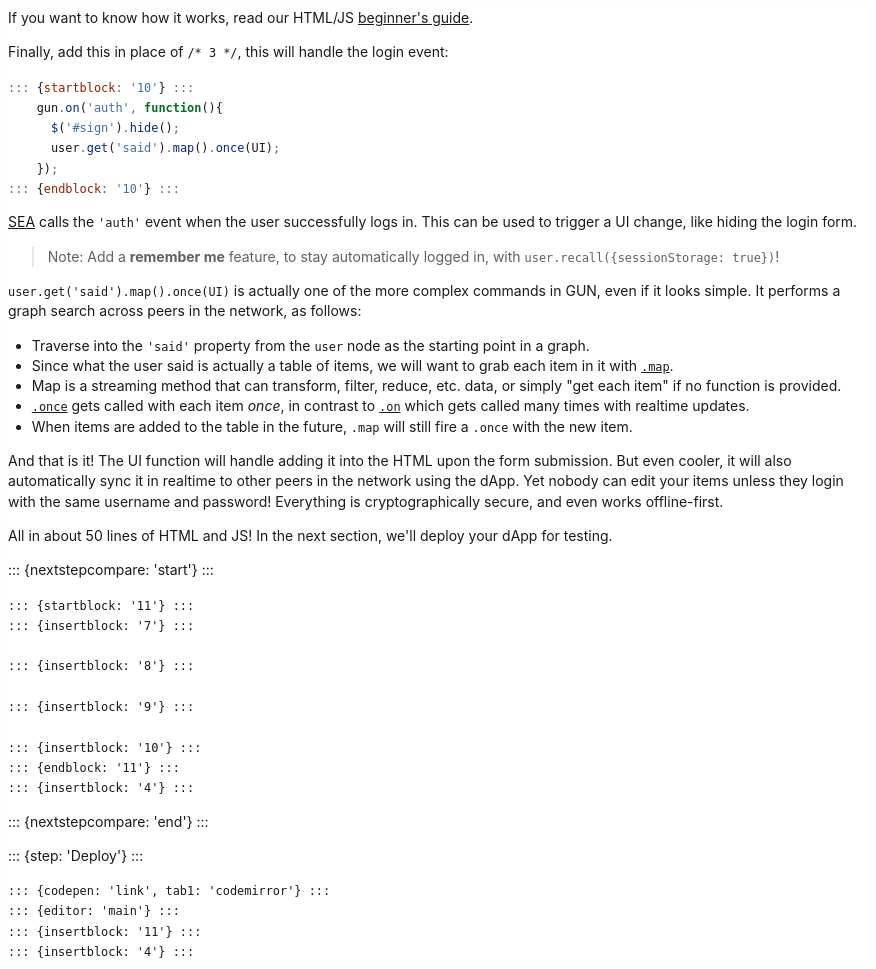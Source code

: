 If you want to know how it works, read our HTML/JS [beginner's guide](./Learn-Code).

Finally, add this in place of `/* 3 */`, this will handle the login event:

```javascript
::: {startblock: '10'} :::
    gun.on('auth', function(){
      $('#sign').hide();
      user.get('said').map().once(UI);
    });
::: {endblock: '10'} :::
```

[SEA](./SEA) calls the `'auth'` event when the user successfully logs in. This can be used to trigger a UI change, like hiding the login form.

> Note: Add a **remember me** feature, to stay automatically logged in, with `user.recall({sessionStorage: true})`!

`user.get('said').map().once(UI)` is actually one of the more complex commands in GUN, even if it looks simple. It performs a graph search across peers in the network, as follows:

 - Traverse into the `'said'` property from the `user` node as the starting point in a graph.
 - Since what the user said is actually a table of items, we will want to grab each item in it with [`.map`](./API#map).
 - Map is a streaming method that can transform, filter, reduce, etc. data, or simply "get each item" if no function is provided.
 - [`.once`](./API#once) gets called with each item *once*, in contrast to [`.on`](./API#on) which gets called many times with realtime updates.
 - When items are added to the table in the future, `.map` will still fire a `.once` with the new item.

And that is it! The UI function will handle adding it into the HTML upon the form submission. But even cooler, it will also automatically sync it in realtime to other peers in the network using the dApp. Yet nobody can edit your items unless they login with the same username and password! Everything is cryptographically secure, and even works offline-first.

All in about 50 lines of HTML and JS! In the next section, we'll deploy your dApp for testing.

::: {nextstepcompare: 'start'} :::
```
::: {startblock: '11'} :::
::: {insertblock: '7'} :::

::: {insertblock: '8'} :::

::: {insertblock: '9'} :::

::: {insertblock: '10'} :::
::: {endblock: '11'} :::
::: {insertblock: '4'} :::
```
::: {nextstepcompare: 'end'} :::

::: {step: 'Deploy'} :::

```html
::: {codepen: 'link', tab1: 'codemirror'} :::
::: {editor: 'main'} :::
::: {insertblock: '11'} :::
::: {insertblock: '4'} :::
```
